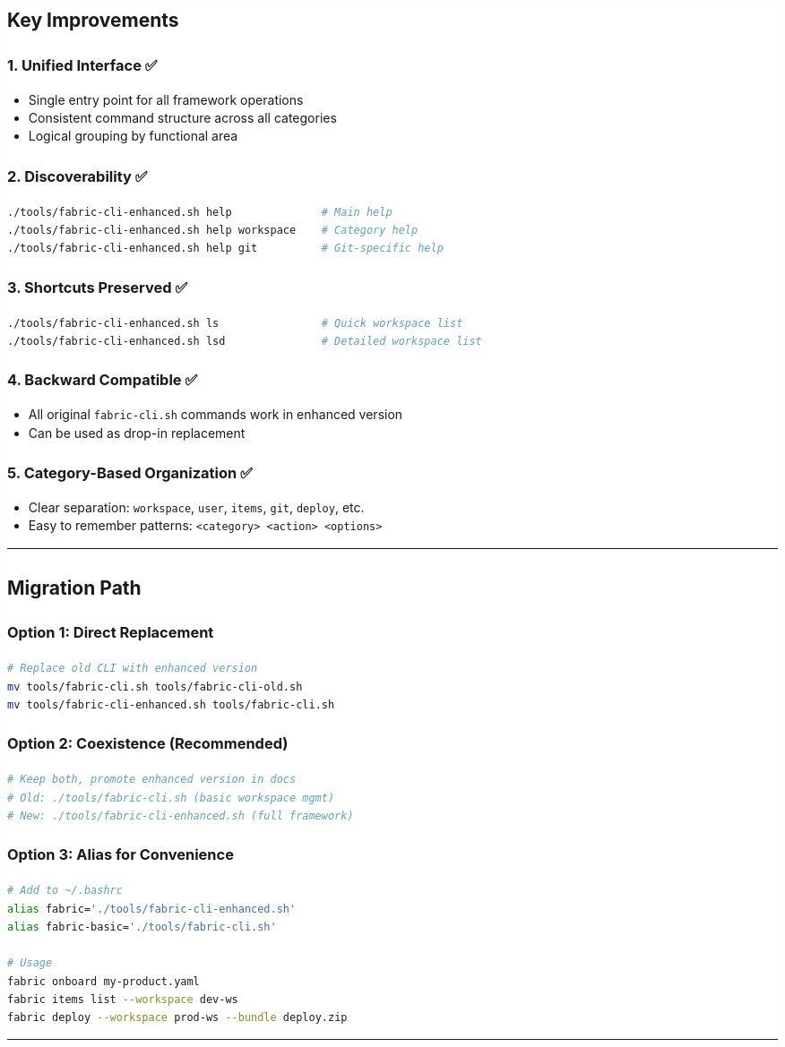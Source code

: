 
## Key Improvements

### 1. **Unified Interface** ✅
- Single entry point for all framework operations
- Consistent command structure across all categories
- Logical grouping by functional area

### 2. **Discoverability** ✅
```bash
./tools/fabric-cli-enhanced.sh help              # Main help
./tools/fabric-cli-enhanced.sh help workspace    # Category help
./tools/fabric-cli-enhanced.sh help git          # Git-specific help
```

### 3. **Shortcuts Preserved** ✅
```bash
./tools/fabric-cli-enhanced.sh ls                # Quick workspace list
./tools/fabric-cli-enhanced.sh lsd               # Detailed workspace list
```

### 4. **Backward Compatible** ✅
- All original `fabric-cli.sh` commands work in enhanced version
- Can be used as drop-in replacement

### 5. **Category-Based Organization** ✅
- Clear separation: `workspace`, `user`, `items`, `git`, `deploy`, etc.
- Easy to remember patterns: `<category> <action> <options>`

---

## Migration Path

### Option 1: Direct Replacement
```bash
# Replace old CLI with enhanced version
mv tools/fabric-cli.sh tools/fabric-cli-old.sh
mv tools/fabric-cli-enhanced.sh tools/fabric-cli.sh
```

### Option 2: Coexistence (Recommended)
```bash
# Keep both, promote enhanced version in docs
# Old: ./tools/fabric-cli.sh (basic workspace mgmt)
# New: ./tools/fabric-cli-enhanced.sh (full framework)
```

### Option 3: Alias for Convenience
```bash
# Add to ~/.bashrc
alias fabric='./tools/fabric-cli-enhanced.sh'
alias fabric-basic='./tools/fabric-cli.sh'

# Usage
fabric onboard my-product.yaml
fabric items list --workspace dev-ws
fabric deploy --workspace prod-ws --bundle deploy.zip
```

---